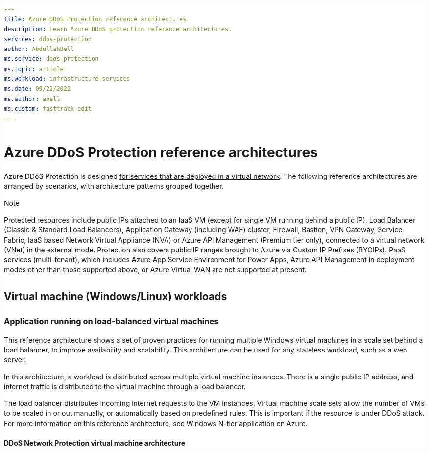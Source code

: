```yaml
---
title: Azure DDoS Protection reference architectures
description: Learn Azure DDoS protection reference architectures.
services: ddos-protection
author: AbdullahBell
ms.service: ddos-protection
ms.topic: article
ms.workload: infrastructure-services
ms.date: 09/22/2022
ms.author: abell
ms.custom: fasttrack-edit
---
```


# Azure DDoS Protection reference architectures

Azure DDoS Protection is designed [for services that are deployed in a virtual network](../virtual-network/virtual-network-for-azure-services.md). The following reference architectures are arranged by scenarios, with architecture patterns grouped together.

> [!NOTE]
> Protected resources include public IPs attached to an IaaS VM (except for single VM running behind a public IP), Load Balancer (Classic & Standard Load Balancers), Application Gateway (including WAF) cluster, Firewall, Bastion, VPN Gateway, Service Fabric, IaaS based Network Virtual Appliance (NVA) or Azure API Management (Premium tier only), connected to a virtual network (VNet) in the external mode. Protection also covers public IP ranges brought to Azure via Custom IP Prefixes (BYOIPs). PaaS services (multi-tenant), which includes Azure App Service Environment for Power Apps, Azure API Management in deployment modes other than those supported above, or Azure Virtual WAN are not supported at present.

## Virtual machine (Windows/Linux) workloads

### Application running on load-balanced virtual machines

This reference architecture shows a set of proven practices for running multiple Windows virtual machines in a scale set behind a load balancer, to improve availability and scalability. This architecture can be used for any stateless workload, such as a web server.

In this architecture, a workload is distributed across multiple virtual machine instances. There is a single public IP address, and internet traffic is distributed to the virtual machine through a load balancer.

The load balancer distributes incoming internet requests to the VM instances. Virtual machine scale sets allow the number of VMs to be scaled in or out manually, or automatically based on predefined rules. This is important if the resource is under DDoS attack. For more information on this reference architecture, see
[Windows N-tier application on Azure](/azure/architecture/reference-architectures/virtual-machines-windows/multi-vm).
#### DDoS Network Protection virtual machine architecture
